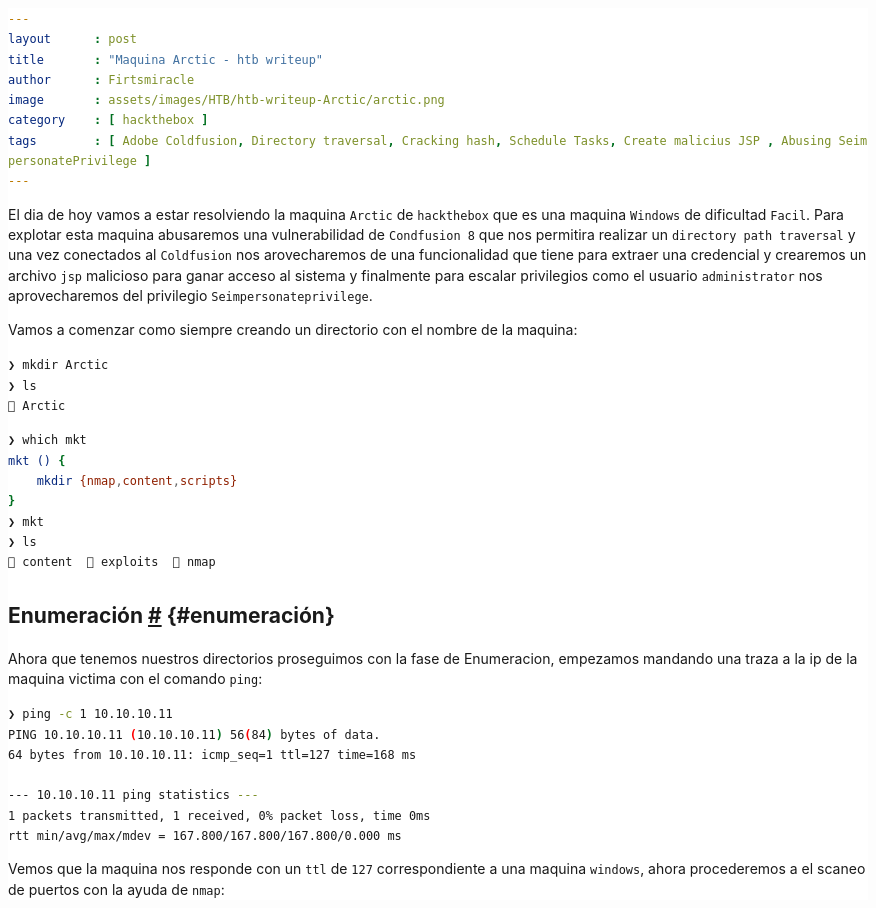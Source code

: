 ```yaml
---
layout      : post
title       : "Maquina Arctic - htb writeup"
author      : Firtsmiracle
image       : assets/images/HTB/htb-writeup-Arctic/arctic.png
category    : [ hackthebox ]
tags        : [ Adobe Coldfusion, Directory traversal, Cracking hash, Schedule Tasks, Create malicius JSP , Abusing SeimpersonatePrivilege ]
---
```


El dia de hoy vamos a estar resolviendo la maquina `Arctic` de `hackthebox` que es una maquina `Windows` de dificultad `Facil`. Para explotar esta maquina abusaremos una vulnerabilidad de `Condfusion 8` que nos permitira realizar un `directory path traversal` y una vez conectados al `Coldfusion` nos arovecharemos de una funcionalidad que tiene para extraer una credencial y crearemos un archivo `jsp` malicioso para ganar acceso al sistema y finalmente para escalar privilegios como el usuario `administrator` nos aprovecharemos del privilegio `Seimpersonateprivilege`.

Vamos a comenzar como siempre creando un directorio con el nombre de la maquina:

```bash
❯ mkdir Arctic
❯ ls
 Arctic
```

```bash
❯ which mkt
mkt () {
	mkdir {nmap,content,scripts}
}
❯ mkt
❯ ls
 content   exploits   nmap
```

## Enumeración [#](#enumeración) {#enumeración}
 

Ahora que tenemos nuestros directorios proseguimos con la fase de Enumeracion, empezamos mandando una traza a la ip de la maquina victima con el comando `ping`:

```bash
❯ ping -c 1 10.10.10.11
PING 10.10.10.11 (10.10.10.11) 56(84) bytes of data.
64 bytes from 10.10.10.11: icmp_seq=1 ttl=127 time=168 ms

--- 10.10.10.11 ping statistics ---
1 packets transmitted, 1 received, 0% packet loss, time 0ms
rtt min/avg/max/mdev = 167.800/167.800/167.800/0.000 ms
```
Vemos que la maquina nos responde con un `ttl` de `127` correspondiente a una maquina `windows`, ahora procederemos a el scaneo de puertos con la ayuda de `nmap`:

